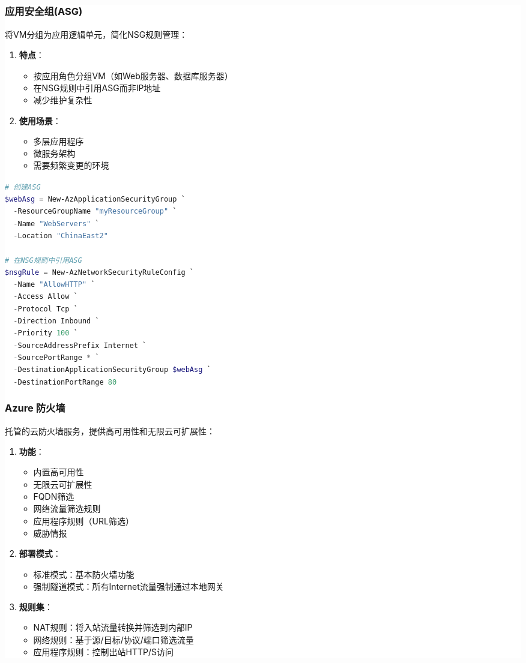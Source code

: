 ### 应用安全组(ASG)

将VM分组为应用逻辑单元，简化NSG规则管理：

1. **特点**：
   - 按应用角色分组VM（如Web服务器、数据库服务器）
   - 在NSG规则中引用ASG而非IP地址
   - 减少维护复杂性

2. **使用场景**：
   - 多层应用程序
   - 微服务架构
   - 需要频繁变更的环境

```powershell
# 创建ASG
$webAsg = New-AzApplicationSecurityGroup `
  -ResourceGroupName "myResourceGroup" `
  -Name "WebServers" `
  -Location "ChinaEast2"

# 在NSG规则中引用ASG
$nsgRule = New-AzNetworkSecurityRuleConfig `
  -Name "AllowHTTP" `
  -Access Allow `
  -Protocol Tcp `
  -Direction Inbound `
  -Priority 100 `
  -SourceAddressPrefix Internet `
  -SourcePortRange * `
  -DestinationApplicationSecurityGroup $webAsg `
  -DestinationPortRange 80
```

### Azure 防火墙

托管的云防火墙服务，提供高可用性和无限云可扩展性：

1. **功能**：
   - 内置高可用性
   - 无限云可扩展性
   - FQDN筛选
   - 网络流量筛选规则
   - 应用程序规则（URL筛选）
   - 威胁情报

2. **部署模式**：
   - 标准模式：基本防火墙功能
   - 强制隧道模式：所有Internet流量强制通过本地网关

3. **规则集**：
   - NAT规则：将入站流量转换并筛选到内部IP
   - 网络规则：基于源/目标/协议/端口筛选流量
   - 应用程序规则：控制出站HTTP/S访问
